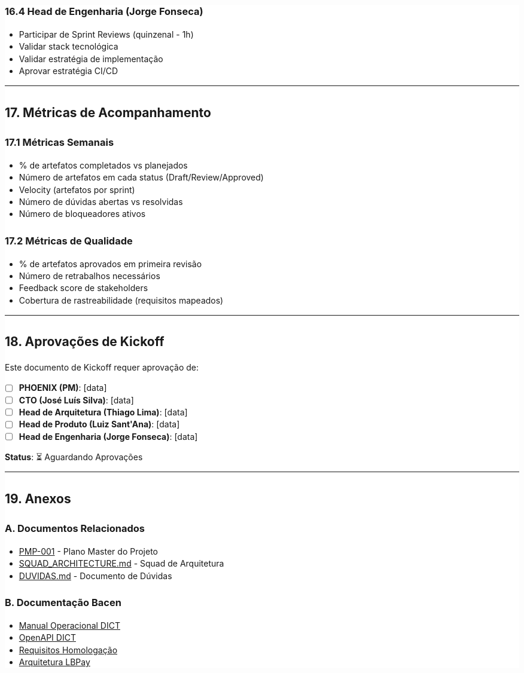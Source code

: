 ### 16.4 Head de Engenharia (Jorge Fonseca)
- Participar de Sprint Reviews (quinzenal - 1h)
- Validar stack tecnológica
- Validar estratégia de implementação
- Aprovar estratégia CI/CD

---

## 17. Métricas de Acompanhamento

### 17.1 Métricas Semanais
- % de artefatos completados vs planejados
- Número de artefatos em cada status (Draft/Review/Approved)
- Velocity (artefatos por sprint)
- Número de dúvidas abertas vs resolvidas
- Número de bloqueadores ativos

### 17.2 Métricas de Qualidade
- % de artefatos aprovados em primeira revisão
- Número de retrabalhos necessários
- Feedback score de stakeholders
- Cobertura de rastreabilidade (requisitos mapeados)

---

## 18. Aprovações de Kickoff

Este documento de Kickoff requer aprovação de:

- [ ] **PHOENIX (PM)**: [data]
- [ ] **CTO (José Luís Silva)**: [data]
- [ ] **Head de Arquitetura (Thiago Lima)**: [data]
- [ ] **Head de Produto (Luiz Sant'Ana)**: [data]
- [ ] **Head de Engenharia (Jorge Fonseca)**: [data]

**Status**: ⏳ Aguardando Aprovações

---

## 19. Anexos

### A. Documentos Relacionados
- [PMP-001](../11_Gestao/PMP-001_Plano_Master_Projeto.md) - Plano Master do Projeto
- [SQUAD_ARCHITECTURE.md](./SQUAD_ARCHITECTURE.md) - Squad de Arquitetura
- [DUVIDAS.md](./DUVIDAS.md) - Documento de Dúvidas

### B. Documentação Bacen
- [Manual Operacional DICT](../../Docs_iniciais/manual_Operacional_DICT_Bacen.md)
- [OpenAPI DICT](../../Docs_iniciais/OpenAPI_Dict_Bacen.json)
- [Requisitos Homologação](../../Docs_iniciais/Requisitos_Homologação_Dict.md)
- [Arquitetura LBPay](../../Docs_iniciais/ArquiteturaDict_LBPAY.md)
